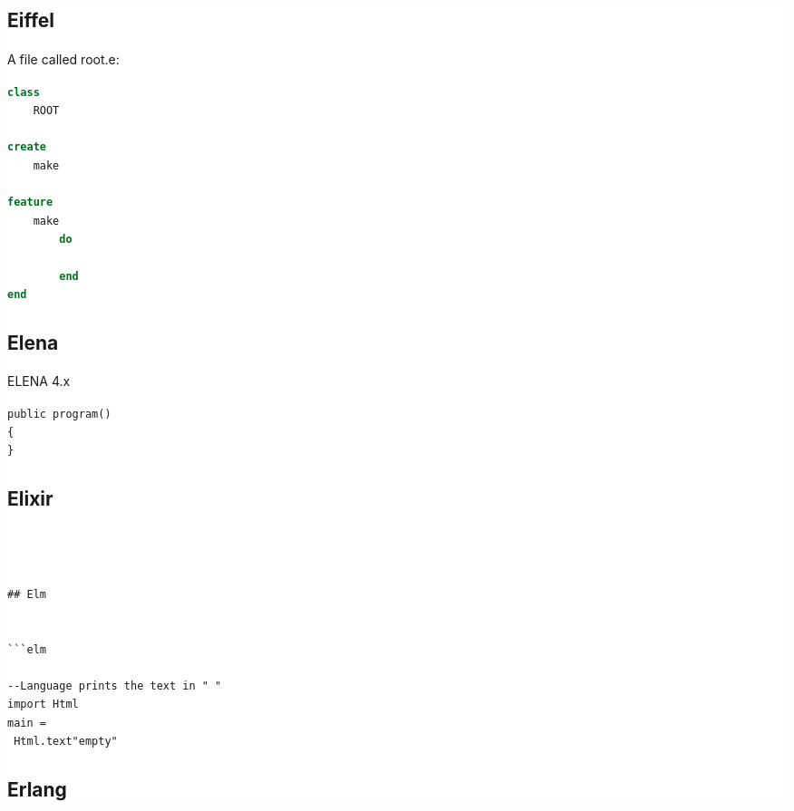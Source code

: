 

## Eiffel

A file called root.e:

```eiffel
class
    ROOT

create
    make

feature
    make
        do

        end
end
```



## Elena

ELENA 4.x

```elena
public program()
{
}
```



## Elixir


```elixir></lang



## Elm


```elm

--Language prints the text in " "
import Html
main =
 Html.text"empty"

```



## Erlang
